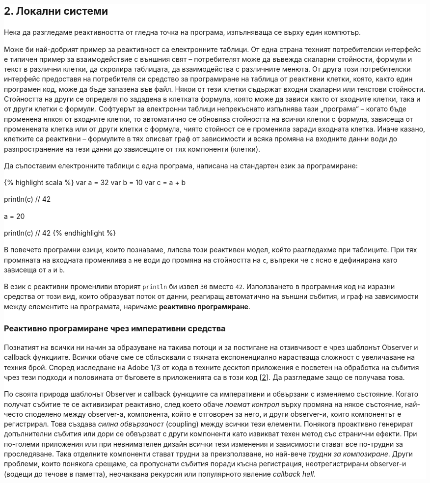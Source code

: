 ## 2. Локални системи

Нека да разгледаме реактивността от гледна точка на програма, изпълняваща се върху един компютър.

Може би най-добрият пример за реактивност са електронните таблици. От една страна техният потребителски интерфейс е типичен пример за взаимодействие с външния свят – потребителят може да въвежда скаларни стойности, формули и текст в различни клетки, да скролира таблицата, да взаимодейства с различните менюта. От друга този потребителски интерфейс предоставя на потребителя си средство за програмиране на таблица от реактивни клетки, която, както един програмен код, може да бъде запазена във файл. Някои от тези клетки съдържат входни скаларни или текстови стойности. Стойността на други се определя по зададена в клетката формула, която може да зависи както от входните клетки, така и от други клетки с формули. Софтуерът за електронни таблици непрекъснато изпълнява тази „програма“ – когато бъде променена някоя от входните клетки, то автоматично се обновява стойността на всички клетки с формула, зависеща от променената клетка или от други клетки с формула, чиято стойност се е променила заради входната клетка. Иначе казано, клетките са реактивни – формулите в тях описват граф от зависимости и всяка промяна на входните данни води до разпространение на тези данни до зависещите от тях компоненти (клетки).

Да съпоставим електронните таблици с една програма, написана на стандартен език за програмиране:

{% highlight scala %}
var a = 32
var b = 10
var c = a + b

println(c) // 42

a = 20

println(c) // 42
{% endhighlight %}

В повечето програмни езици, които познаваме, липсва този реактивен модел, който разгледахме при таблиците. При тях промяната на входната променлива `a` не води до промяна на стойността на `c`, въпреки че `c` ясно е дефинирана като зависеща от `a` и `b`.

В език с реактивни променливи вторият `println` би извел `30` вместо `42`. Използването в програмния код на изразни средства от този вид, които образуват поток от данни, реагиращ автоматично на външни събития, и граф на зависимости между елементите на програмата, наричаме **реактивно програмиране**.

### Реактивно програмиране чрез императивни средства

Познатият на всички ни начин за образуване на такива потоци и за постигане на отзивчивост е чрез шаблонът Observer и callback функциите. Всички обаче сме се сблъсквали с тяхната експоненциално нарастваща сложност с увеличаване на техния брой. Според изследване на Adobe 1/3 от кода в техните десктоп приложения е посветен на обработка на събития чрез тези подходи и половината от бъговете в приложенията са в този код [[2](#reference-soft-dev-future)]. Да разгледаме защо се получава това.

По своята природа шаблонът Observer и callback функциите са императивни и обвързани с изменяемо състояние. Когато получат събитие те се активизират реактивно, след което обаче *поемат контрол* върху промяна на някое състояние, най-често споделено между observer-а, компонента, който е отговорен за него, и други observer-и, които компонентът е регистрирал. Това създава *силна обвързаност* (coupling) между всички тези елементи. Понякога проактивно генерират допълнителни събития или дори се обвързват с други компоненти като извикват техен метод със странични ефекти. При по-големи приложения или при невнимателен дизайн всички тези изменения и зависимости стават все по-трудни за проследяване. Така отделните компоненти стават трудни за преизползване, но най-вече *трудни за композиране*. Други проблеми, които понякога срещаме, са пропуснати събития поради късна регистрация, неотрегистрирани observer-и (водещи до течове в паметта), неочаквана рекурсия или популярното явление *callback hell*.
